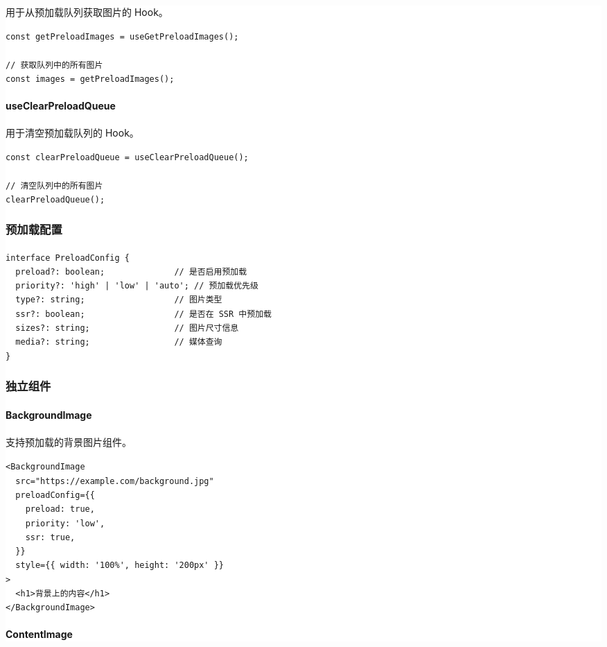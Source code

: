 用于从预加载队列获取图片的 Hook。

```tsx
const getPreloadImages = useGetPreloadImages();

// 获取队列中的所有图片
const images = getPreloadImages();
```

#### useClearPreloadQueue

用于清空预加载队列的 Hook。

```tsx
const clearPreloadQueue = useClearPreloadQueue();

// 清空队列中的所有图片
clearPreloadQueue();
```

### 预加载配置

```tsx
interface PreloadConfig {
  preload?: boolean;              // 是否启用预加载
  priority?: 'high' | 'low' | 'auto'; // 预加载优先级
  type?: string;                  // 图片类型
  ssr?: boolean;                  // 是否在 SSR 中预加载
  sizes?: string;                 // 图片尺寸信息
  media?: string;                 // 媒体查询
}
```

### 独立组件

#### BackgroundImage

支持预加载的背景图片组件。

```tsx
<BackgroundImage
  src="https://example.com/background.jpg"
  preloadConfig={{
    preload: true,
    priority: 'low',
    ssr: true,
  }}
  style={{ width: '100%', height: '200px' }}
>
  <h1>背景上的内容</h1>
</BackgroundImage>
```

#### ContentImage
